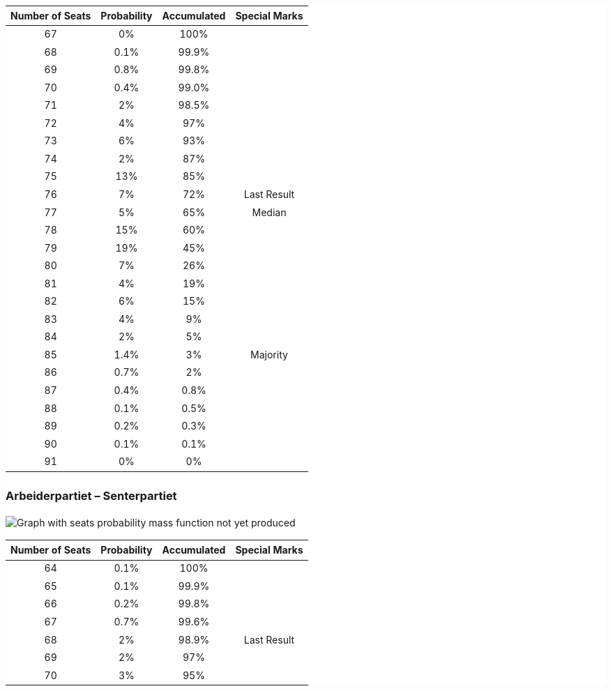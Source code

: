 | Number of Seats | Probability | Accumulated | Special Marks |
|:---------------:|:-----------:|:-----------:|:-------------:|
| 67 | 0% | 100% |  |
| 68 | 0.1% | 99.9% |  |
| 69 | 0.8% | 99.8% |  |
| 70 | 0.4% | 99.0% |  |
| 71 | 2% | 98.5% |  |
| 72 | 4% | 97% |  |
| 73 | 6% | 93% |  |
| 74 | 2% | 87% |  |
| 75 | 13% | 85% |  |
| 76 | 7% | 72% | Last Result |
| 77 | 5% | 65% | Median |
| 78 | 15% | 60% |  |
| 79 | 19% | 45% |  |
| 80 | 7% | 26% |  |
| 81 | 4% | 19% |  |
| 82 | 6% | 15% |  |
| 83 | 4% | 9% |  |
| 84 | 2% | 5% |  |
| 85 | 1.4% | 3% | Majority |
| 86 | 0.7% | 2% |  |
| 87 | 0.4% | 0.8% |  |
| 88 | 0.1% | 0.5% |  |
| 89 | 0.2% | 0.3% |  |
| 90 | 0.1% | 0.1% |  |
| 91 | 0% | 0% |  |

### Arbeiderpartiet – Senterpartiet

![Graph with seats probability mass function not yet produced](2019-02-11-OpinionPerduco-coalitions-seats-pmf-ap–sp.png "Seats Probability Mass Function")

| Number of Seats | Probability | Accumulated | Special Marks |
|:---------------:|:-----------:|:-----------:|:-------------:|
| 64 | 0.1% | 100% |  |
| 65 | 0.1% | 99.9% |  |
| 66 | 0.2% | 99.8% |  |
| 67 | 0.7% | 99.6% |  |
| 68 | 2% | 98.9% | Last Result |
| 69 | 2% | 97% |  |
| 70 | 3% | 95% |  |